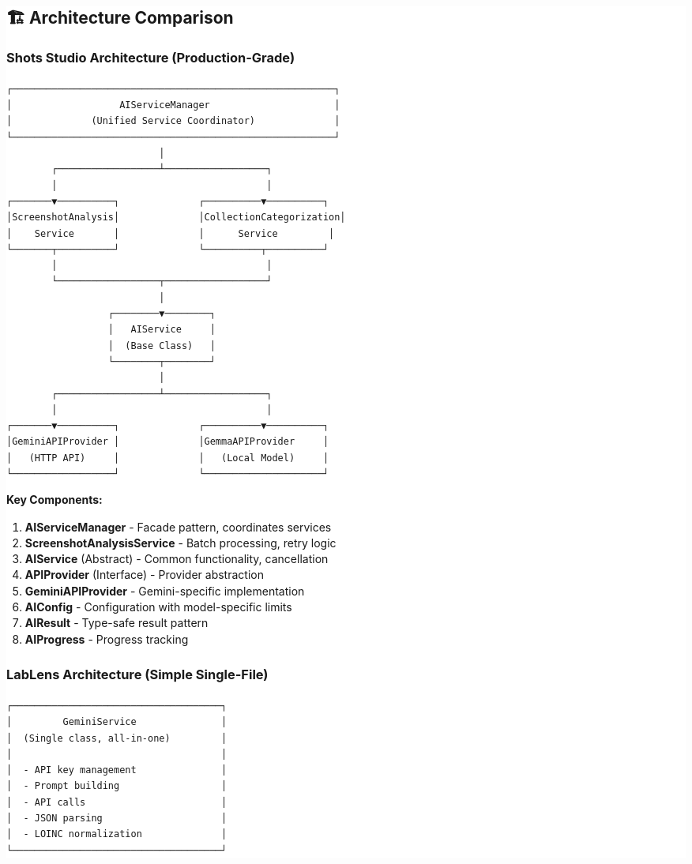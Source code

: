
## 🏗️ Architecture Comparison

### Shots Studio Architecture (Production-Grade)

```
┌─────────────────────────────────────────────────────────┐
│                   AIServiceManager                      │
│              (Unified Service Coordinator)              │
└─────────────────────────────────────────────────────────┘
                           │
        ┌──────────────────┴──────────────────┐
        │                                     │
┌───────▼──────────┐              ┌──────────▼──────────┐
│ScreenshotAnalysis│              │CollectionCategorization│
│    Service       │              │      Service         │
└───────┬──────────┘              └──────────┬──────────┘
        │                                     │
        └──────────────────┬──────────────────┘
                           │
                  ┌────────▼────────┐
                  │   AIService     │
                  │  (Base Class)   │
                  └────────┬────────┘
                           │
        ┌──────────────────┴──────────────────┐
        │                                     │
┌───────▼──────────┐              ┌──────────▼──────────┐
│GeminiAPIProvider │              │GemmaAPIProvider     │
│   (HTTP API)     │              │   (Local Model)     │
└──────────────────┘              └─────────────────────┘
```

**Key Components:**

1. **AIServiceManager** - Facade pattern, coordinates services
2. **ScreenshotAnalysisService** - Batch processing, retry logic
3. **AIService** (Abstract) - Common functionality, cancellation
4. **APIProvider** (Interface) - Provider abstraction
5. **GeminiAPIProvider** - Gemini-specific implementation
6. **AIConfig** - Configuration with model-specific limits
7. **AIResult<T>** - Type-safe result pattern
8. **AIProgress** - Progress tracking

### LabLens Architecture (Simple Single-File)

```
┌─────────────────────────────────────┐
│         GeminiService               │
│  (Single class, all-in-one)         │
│                                     │
│  - API key management               │
│  - Prompt building                  │
│  - API calls                        │
│  - JSON parsing                     │
│  - LOINC normalization              │
└─────────────────────────────────────┘
```
